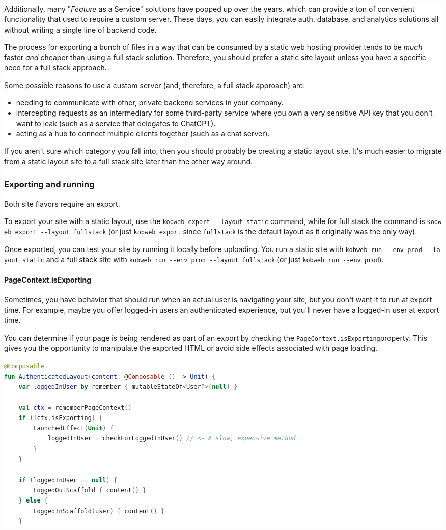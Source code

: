 Additionally, many "*Feature* as a Service" solutions have popped up over the years, which can provide a ton of
convenient functionality that used to require a custom server. These days, you can easily integrate auth, database, and
analytics solutions all without writing a single line of backend code.

The process for exporting a bunch of files in a way that can be consumed by a static web hosting provider tends to be
*much* faster *and* cheaper than using a full stack solution. Therefore, you should prefer a static site layout unless
you have a specific need for a full stack approach.

Some possible reasons to use a custom server (and, therefore, a full stack approach) are:
* needing to communicate with other, private backend services in your company.
* intercepting requests as an intermediary for some third-party service where you own a very sensitive API key that you
  don't want to leak (such as a service that delegates to ChatGPT).
* acting as a hub to connect multiple clients together (such as a chat server).

If you aren't sure which category you fall into, then you should probably be creating a static layout site. It's much
easier to migrate from a static layout site to a full stack site later than the other way around.

### Exporting and running

Both site flavors require an export.

To export your site with a static layout, use the `kobweb export --layout static`
command, while for full stack the command is `kobweb export --layout fullstack` (or just `kobweb export` since
`fullstack` is the default layout as it originally was the only way).

Once exported, you can test your site by running it locally before uploading. You run a static site with
`kobweb run --env prod --layout static` and a full stack site with `kobweb run --env prod --layout fullstack` (or just
`kobweb run --env prod`).

#### PageContext.isExporting

Sometimes, you have behavior that should run when an actual user is navigating your site, but you don't want it to run
at export time. For example, maybe you offer logged-in users an authenticated experience, but you'll never have
a logged-in user at export time.

You can determine if your page is being rendered as part of an export by checking the `PageContext.isExporting`property.
This gives you the opportunity to manipulate the exported HTML or avoid side effects associated with page loading.

```kotlin
@Composable
fun AuthenticatedLayout(content: @Composable () -> Unit) {
    var loggedInUser by remember { mutableStateOf<User?>(null) }

    val ctx = rememberPageContext()
    if (!ctx.isExporting) {
        LaunchedEffect(Unit) {
            loggedInUser = checkForLoggedInUser() // <- A slow, expensive method
        }
    }

    if (loggedInUser == null) {
        LoggedOutScaffold { content() }
    } else {
        LoggedInScaffold(user) { content() }
    }
```